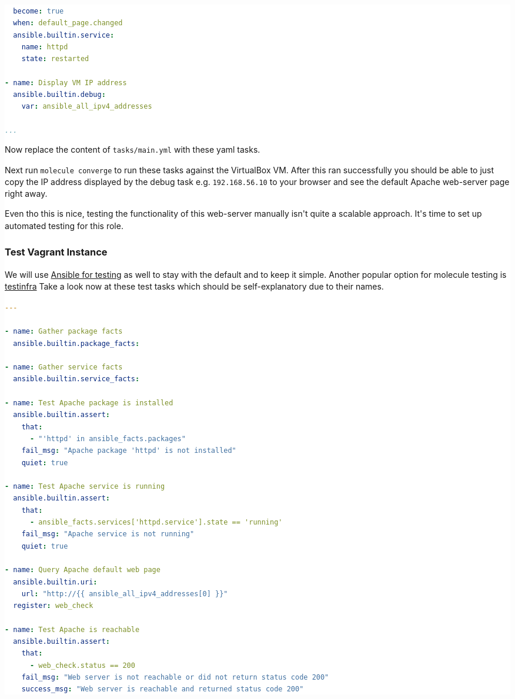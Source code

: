 ```yaml
  become: true
  when: default_page.changed
  ansible.builtin.service:
    name: httpd
    state: restarted

- name: Display VM IP address
  ansible.builtin.debug:
    var: ansible_all_ipv4_addresses

...
```

Now replace the content of `tasks/main.yml` with these yaml tasks.

Next run `molecule converge` to run these tasks against the VirtualBox VM.
After this ran successfully you should be able to just copy the IP address displayed by the debug task e.g. `192.168.56.10` to your browser and see the default Apache web-server page right away.

Even tho this is nice, testing the functionality of this web-server manually isn't quite a scalable approach. It's time to set up automated testing for this role.

### Test Vagrant Instance

We will use [Ansible for testing](https://ansible.readthedocs.io/projects/molecule/configuration/?h=#molecule.verifier.ansible.Ansible) as well to stay with the default and to keep it simple. Another popular option for molecule testing is [testinfra](https://ansible.readthedocs.io/projects/molecule/configuration/?h=#molecule.verifier.testinfra.Testinfra)
Take a look now at these test tasks which should be self-explanatory due to their names.

```yaml
---

- name: Gather package facts
  ansible.builtin.package_facts:

- name: Gather service facts
  ansible.builtin.service_facts:

- name: Test Apache package is installed
  ansible.builtin.assert:
    that:
      - "'httpd' in ansible_facts.packages"
    fail_msg: "Apache package 'httpd' is not installed"
    quiet: true

- name: Test Apache service is running
  ansible.builtin.assert:
    that:
      - ansible_facts.services['httpd.service'].state == 'running'
    fail_msg: "Apache service is not running"
    quiet: true

- name: Query Apache default web page
  ansible.builtin.uri:
    url: "http://{{ ansible_all_ipv4_addresses[0] }}"
  register: web_check

- name: Test Apache is reachable
  ansible.builtin.assert:
    that:
      - web_check.status == 200
    fail_msg: "Web server is not reachable or did not return status code 200"
    success_msg: "Web server is reachable and returned status code 200"

```